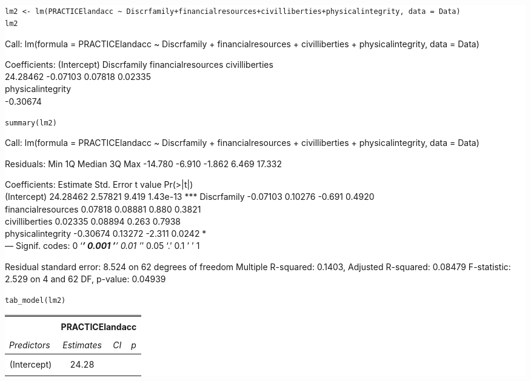     lm2 <- lm(PRACTICElandacc ~ Discrfamily+financialresources+civilliberties+physicalintegrity, data = Data)
    lm2

Call: lm(formula = PRACTICElandacc ~ Discrfamily + financialresources +
civilliberties + physicalintegrity, data = Data)

Coefficients: (Intercept) Discrfamily financialresources
civilliberties  
24.28462 -0.07103 0.07818 0.02335  
physicalintegrity  
-0.30674

    summary(lm2)

Call: lm(formula = PRACTICElandacc ~ Discrfamily + financialresources +
civilliberties + physicalintegrity, data = Data)

Residuals: Min 1Q Median 3Q Max -14.780 -6.910 -1.862 6.469 17.332

Coefficients: Estimate Std. Error t value Pr(&gt;|t|)  
(Intercept) 24.28462 2.57821 9.419 1.43e-13 \*\** Discrfamily -0.07103
0.10276 -0.691 0.4920  
financialresources 0.07818 0.08881 0.880 0.3821  
civilliberties 0.02335 0.08894 0.263 0.7938  
physicalintegrity -0.30674 0.13272 -2.311 0.0242 *  
— Signif. codes: 0 ‘***’ 0.001 ’**’ 0.01 ’*’ 0.05 ‘.’ 0.1 ’ ’ 1

Residual standard error: 8.524 on 62 degrees of freedom Multiple
R-squared: 0.1403, Adjusted R-squared: 0.08479 F-statistic: 2.529 on 4
and 62 DF, p-value: 0.04939

    tab_model(lm2)

<table style="border-collapse:collapse; border:none;">
<tr>
<th style="border-top: double; text-align:center; font-style:normal; font-weight:bold; padding:0.2cm;  text-align:left; ">
 
</th>
<th colspan="3" style="border-top: double; text-align:center; font-style:normal; font-weight:bold; padding:0.2cm; ">
PRACTICElandacc
</th>
</tr>
<tr>
<td style=" text-align:center; border-bottom:1px solid; font-style:italic; font-weight:normal;  text-align:left; ">
Predictors
</td>
<td style=" text-align:center; border-bottom:1px solid; font-style:italic; font-weight:normal;  ">
Estimates
</td>
<td style=" text-align:center; border-bottom:1px solid; font-style:italic; font-weight:normal;  ">
CI
</td>
<td style=" text-align:center; border-bottom:1px solid; font-style:italic; font-weight:normal;  ">
p
</td>
</tr>
<tr>
<td style=" padding:0.2cm; text-align:left; vertical-align:top; text-align:left; ">
(Intercept)
</td>
<td style=" padding:0.2cm; text-align:left; vertical-align:top; text-align:center;  ">
24.28
</td>
<td style=" padding:0.2cm; text-align:left; vertical-align:top; text-align:center;  ">